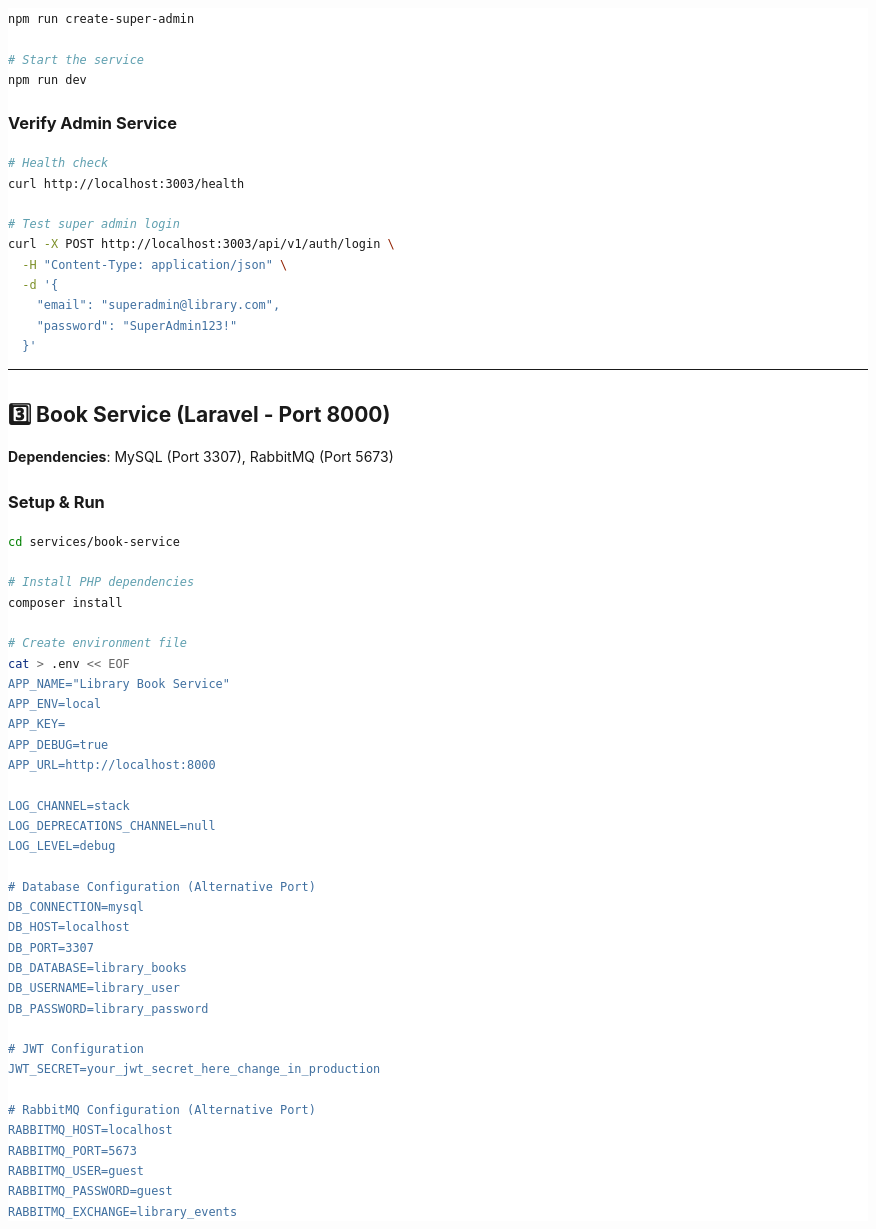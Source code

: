 ```bash
npm run create-super-admin

# Start the service
npm run dev
```

### Verify Admin Service

```bash
# Health check
curl http://localhost:3003/health

# Test super admin login
curl -X POST http://localhost:3003/api/v1/auth/login \
  -H "Content-Type: application/json" \
  -d '{
    "email": "superadmin@library.com",
    "password": "SuperAdmin123!"
  }'
```

---

## 3️⃣ Book Service (Laravel - Port 8000)

**Dependencies**: MySQL (Port 3307), RabbitMQ (Port 5673)

### Setup & Run

```bash
cd services/book-service

# Install PHP dependencies
composer install

# Create environment file
cat > .env << EOF
APP_NAME="Library Book Service"
APP_ENV=local
APP_KEY=
APP_DEBUG=true
APP_URL=http://localhost:8000

LOG_CHANNEL=stack
LOG_DEPRECATIONS_CHANNEL=null
LOG_LEVEL=debug

# Database Configuration (Alternative Port)
DB_CONNECTION=mysql
DB_HOST=localhost
DB_PORT=3307
DB_DATABASE=library_books
DB_USERNAME=library_user
DB_PASSWORD=library_password

# JWT Configuration
JWT_SECRET=your_jwt_secret_here_change_in_production

# RabbitMQ Configuration (Alternative Port)
RABBITMQ_HOST=localhost
RABBITMQ_PORT=5673
RABBITMQ_USER=guest
RABBITMQ_PASSWORD=guest
RABBITMQ_EXCHANGE=library_events
```